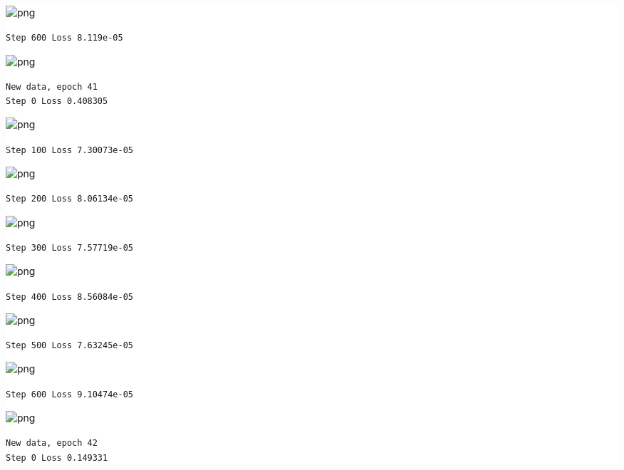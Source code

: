 

![png](RNN_files/RNN_6_573.png)


    Step 600 Loss 8.119e-05



![png](RNN_files/RNN_6_575.png)


    New data, epoch 41
    Step 0 Loss 0.408305



![png](RNN_files/RNN_6_577.png)


    Step 100 Loss 7.30073e-05



![png](RNN_files/RNN_6_579.png)


    Step 200 Loss 8.06134e-05



![png](RNN_files/RNN_6_581.png)


    Step 300 Loss 7.57719e-05



![png](RNN_files/RNN_6_583.png)


    Step 400 Loss 8.56084e-05



![png](RNN_files/RNN_6_585.png)


    Step 500 Loss 7.63245e-05



![png](RNN_files/RNN_6_587.png)


    Step 600 Loss 9.10474e-05



![png](RNN_files/RNN_6_589.png)


    New data, epoch 42
    Step 0 Loss 0.149331

